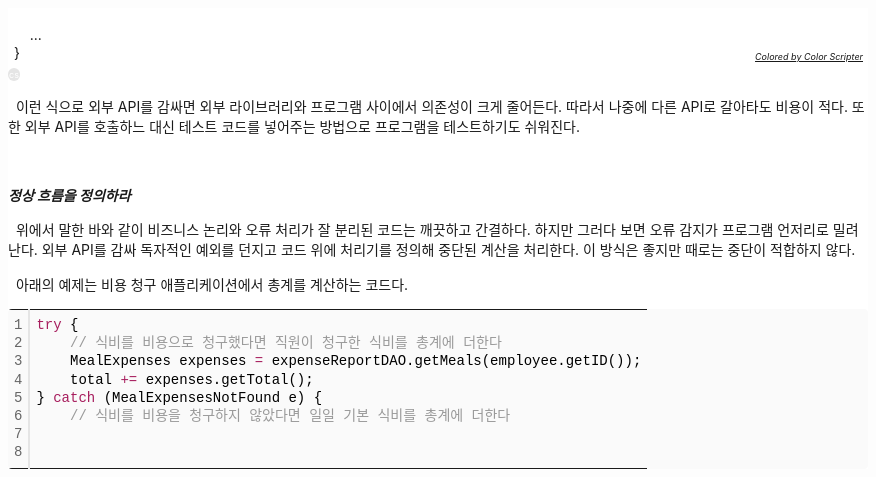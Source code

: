 <div style="padding: 0 6px; white-space: pre; line-height: 130%;">&nbsp;</div>
<div style="padding: 0 6px; white-space: pre; line-height: 130%;">&nbsp;&nbsp;&nbsp;&nbsp;...</div>
<div style="padding: 0 6px; white-space: pre; line-height: 130%;">}</div>
</div>
<div style="text-align: right; margin-top: -13px; margin-right: 5px; font-size: 9px; font-style: italic;"><a style="color: #e5e5e5text-decoration:none;" href="http://colorscripter.com/info#e" target="_blank" rel="noopener">Colored by Color Scripter</a></div>
</td>
<td style="vertical-align: bottom; padding: 0 2px 4px 0;"><a style="text-decoration: none; color: white;" href="http://colorscripter.com/info#e" target="_blank" rel="noopener"><span style="font-size: 9px; word-break: normal; background-color: #e5e5e5; color: white; border-radius: 10px; padding: 1px;">cs</span></a></td>
</tr>
</tbody>
</table>
</div>
<p data-ke-size="size16">&nbsp; 이런 식으로 외부 API를 감싸면 외부 라이브러리와 프로그램 사이에서 의존성이 크게 줄어든다. 따라서 나중에 다른 API로 갈아타도 비용이 적다. 또한 외부 API를 호출하느 대신 테스트 코드를 넣어주는 방법으로 프로그램을 테스트하기도 쉬워진다.</p>
<p data-ke-size="size16">&nbsp;</p>
<p data-ke-size="size16"><i><b>정상 흐름을 정의하라</b></i></p>
<p data-ke-size="size16"><i></i>&nbsp; 위에서 말한 바와 같이 비즈니스 논리와 오류 처리가 잘 분리된 코드는 깨끗하고 간결하다. 하지만 그러다 보면 오류 감지가 프로그램 언저리로 밀려난다. 외부 API를 감싸 독자적인 예외를 던지고 코드 위에 처리기를 정의해 중단된 계산을 처리한다. 이 방식은 좋지만 때로는 중단이 적합하지 않다.</p>
<p data-ke-size="size16">&nbsp; 아래의 예제는 비용 청구 애플리케이션에서 총계를 계산하는 코드다.&nbsp;</p>
<div class="colorscripter-code" style="color: #010101; font-family: Consolas, 'Liberation Mono', Menlo, Courier, monospace !important; position: relative !important; overflow: auto;">
<table class="colorscripter-code-table" style="margin: 0; padding: 0; border: none; background-color: #fafafa; border-radius: 4px;" cellspacing="0" cellpadding="0" data-ke-align="alignLeft">
<tbody>
<tr>
<td style="padding: 6px; border-right: 2px solid #e5e5e5;">
<div style="margin: 0; padding: 0; word-break: normal; text-align: right; color: #666; font-family: Consolas, 'Liberation Mono', Menlo, Courier, monospace !important; line-height: 130%;">
<div style="line-height: 130%;">1</div>
<div style="line-height: 130%;">2</div>
<div style="line-height: 130%;">3</div>
<div style="line-height: 130%;">4</div>
<div style="line-height: 130%;">5</div>
<div style="line-height: 130%;">6</div>
<div style="line-height: 130%;">7</div>
<div style="line-height: 130%;">8</div>
</div>
</td>
<td style="padding: 6px 0; text-align: left;">
<div style="margin: 0; padding: 0; color: #010101; font-family: Consolas, 'Liberation Mono', Menlo, Courier, monospace !important; line-height: 130%;">
<div style="padding: 0 6px; white-space: pre; line-height: 130%;"><span style="color: #a71d5d;">try</span>&nbsp;{</div>
<div style="padding: 0 6px; white-space: pre; line-height: 130%;">&nbsp;&nbsp;&nbsp;&nbsp;<span style="color: #999999;">//&nbsp;식비를&nbsp;비용으로&nbsp;청구했다면&nbsp;직원이&nbsp;청구한&nbsp;식비를&nbsp;총계에&nbsp;더한다</span></div>
<div style="padding: 0 6px; white-space: pre; line-height: 130%;">&nbsp;&nbsp;&nbsp;&nbsp;MealExpenses&nbsp;expenses&nbsp;<span style="color: #0086b3;"></span><span style="color: #a71d5d;">=</span>&nbsp;expenseReportDAO.getMeals(employee.getID());</div>
<div style="padding: 0 6px; white-space: pre; line-height: 130%;">&nbsp;&nbsp;&nbsp;&nbsp;total&nbsp;<span style="color: #0086b3;"></span><span style="color: #a71d5d;">+</span><span style="color: #0086b3;"></span><span style="color: #a71d5d;">=</span>&nbsp;expenses.getTotal();</div>
<div style="padding: 0 6px; white-space: pre; line-height: 130%;">}&nbsp;<span style="color: #a71d5d;">catch</span>&nbsp;(MealExpensesNotFound&nbsp;e)&nbsp;{</div>
<div style="padding: 0 6px; white-space: pre; line-height: 130%;">&nbsp;&nbsp;&nbsp;&nbsp;<span style="color: #999999;">//&nbsp;식비를&nbsp;비용을&nbsp;청구하지&nbsp;않았다면&nbsp;일일&nbsp;기본&nbsp;식비를&nbsp;총계에&nbsp;더한다</span></div>
